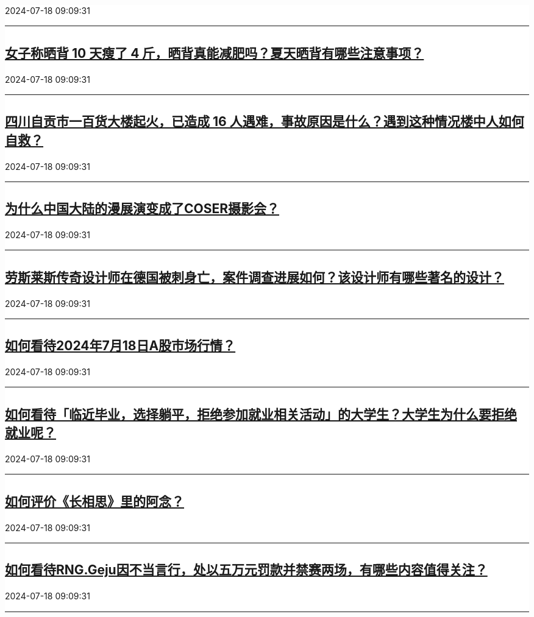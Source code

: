 2024-07-18 09:09:31

---
## [女子称晒背 10 天瘦了 4 斤，晒背真能减肥吗？夏天晒背有哪些注意事项？](https://www.zhihu.com/question/661266346)

2024-07-18 09:09:31

---
## [四川自贡市一百货大楼起火，已造成 16 人遇难，事故原因是什么？遇到这种情况楼中人如何自救？](https://www.zhihu.com/question/661869395)

2024-07-18 09:09:31

---
## [为什么中国大陆的漫展演变成了COSER摄影会？](https://www.zhihu.com/question/661537655)

2024-07-18 09:09:31

---
## [劳斯莱斯传奇设计师在德国被刺身亡，案件调查进展如何？该设计师有哪些著名的设计？](https://www.zhihu.com/question/661729421)

2024-07-18 09:09:31

---
## [如何看待2024年7月18日A股市场行情？](https://www.zhihu.com/question/661749152)

2024-07-18 09:09:31

---
## [如何看待「临近毕业，选择躺平，拒绝参加就业相关活动」的大学生？大学生为什么要拒绝就业呢？](https://www.zhihu.com/question/657482199)

2024-07-18 09:09:31

---
## [如何评价《长相思》里的阿念？](https://www.zhihu.com/question/621229751)

2024-07-18 09:09:31

---
## [如何看待RNG.Geju因不当言行，处以五万元罚款并禁赛两场，有哪些内容值得关注？](https://www.zhihu.com/question/661879521)

2024-07-18 09:09:31

---
